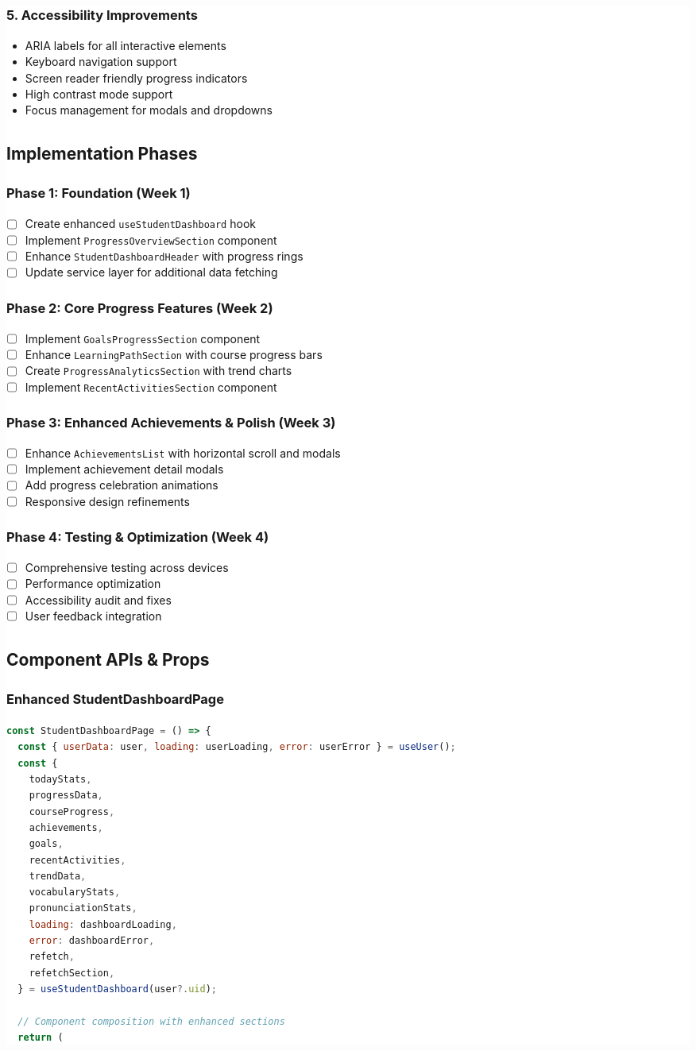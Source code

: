 ### 5. Accessibility Improvements

- ARIA labels for all interactive elements
- Keyboard navigation support
- Screen reader friendly progress indicators
- High contrast mode support
- Focus management for modals and dropdowns

## Implementation Phases

### Phase 1: Foundation (Week 1)

- [ ] Create enhanced `useStudentDashboard` hook
- [ ] Implement `ProgressOverviewSection` component
- [ ] Enhance `StudentDashboardHeader` with progress rings
- [ ] Update service layer for additional data fetching

### Phase 2: Core Progress Features (Week 2)

- [ ] Implement `GoalsProgressSection` component
- [ ] Enhance `LearningPathSection` with course progress bars
- [ ] Create `ProgressAnalyticsSection` with trend charts
- [ ] Implement `RecentActivitiesSection` component

### Phase 3: Enhanced Achievements & Polish (Week 3)

- [ ] Enhance `AchievementsList` with horizontal scroll and modals
- [ ] Implement achievement detail modals
- [ ] Add progress celebration animations
- [ ] Responsive design refinements

### Phase 4: Testing & Optimization (Week 4)

- [ ] Comprehensive testing across devices
- [ ] Performance optimization
- [ ] Accessibility audit and fixes
- [ ] User feedback integration

## Component APIs & Props

### Enhanced StudentDashboardPage

```javascript
const StudentDashboardPage = () => {
  const { userData: user, loading: userLoading, error: userError } = useUser();
  const {
    todayStats,
    progressData,
    courseProgress,
    achievements,
    goals,
    recentActivities,
    trendData,
    vocabularyStats,
    pronunciationStats,
    loading: dashboardLoading,
    error: dashboardError,
    refetch,
    refetchSection,
  } = useStudentDashboard(user?.uid);

  // Component composition with enhanced sections
  return (
```
